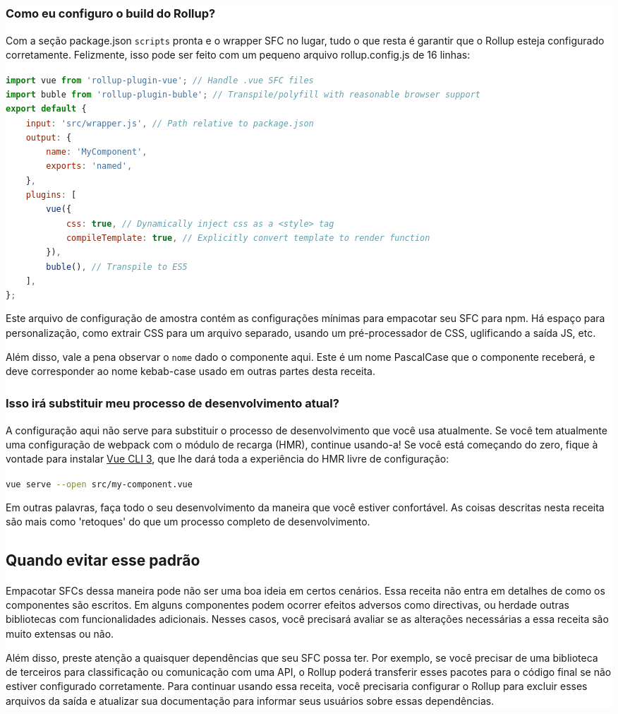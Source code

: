 ### Como eu configuro o build do Rollup?

Com a seção package.json `scripts` pronta e o wrapper SFC no lugar, tudo o que resta é garantir que o Rollup esteja configurado corretamente. Felizmente, isso pode ser feito com um pequeno arquivo rollup.config.js de 16 linhas:

```js
import vue from 'rollup-plugin-vue'; // Handle .vue SFC files
import buble from 'rollup-plugin-buble'; // Transpile/polyfill with reasonable browser support
export default {
    input: 'src/wrapper.js', // Path relative to package.json
    output: {
        name: 'MyComponent',
        exports: 'named',
    },
    plugins: [
        vue({
            css: true, // Dynamically inject css as a <style> tag
            compileTemplate: true, // Explicitly convert template to render function
        }),
        buble(), // Transpile to ES5
    ],
};
```
Este arquivo de configuração de amostra contém as configurações mínimas para empacotar seu SFC para npm. Há espaço para personalização, como extrair CSS para um arquivo separado, usando um pré-processador de CSS, uglificando a saída JS, etc.

Além disso, vale a pena observar o `nome` dado o componente aqui. Este é um nome PascalCase que o componente receberá, e deve corresponder ao nome kebab-case usado em outras partes desta receita.

### Isso irá substituir meu processo de desenvolvimento atual?

A configuração aqui não serve para substituir o processo de desenvolvimento que você usa atualmente. Se você tem atualmente uma configuração de webpack com o módulo de recarga (HMR), continue usando-a! Se você está começando do zero, fique à vontade para instalar [Vue CLI 3](https://github.com/vuejs/vue-cli/), que lhe dará toda a experiência do HMR livre de configuração:

```bash
vue serve --open src/my-component.vue
```

Em outras palavras, faça todo o seu desenvolvimento da maneira que você estiver confortável. As coisas descritas nesta receita são mais como 'retoques' do que um processo completo de desenvolvimento.

## Quando evitar esse padrão

Empacotar SFCs dessa maneira pode não ser uma boa ideia em certos cenários. Essa receita não entra em detalhes de como os componentes são escritos. Em alguns componentes podem ocorrer efeitos adversos como directivas, ou herdade outras bibliotecas com funcionalidades adicionais. Nesses casos, você precisará avaliar se as alterações necessárias a essa receita são muito extensas ou não.

Além disso, preste atenção a quaisquer dependências que seu SFC possa ter. Por exemplo, se você precisar de uma biblioteca de terceiros para classificação ou comunicação com uma API, o Rollup poderá transferir esses pacotes para o código final se não estiver configurado corretamente. Para continuar usando essa receita, você precisaria configurar o Rollup para excluir esses arquivos da saída e atualizar sua documentação para informar seus usuários sobre essas dependências.
